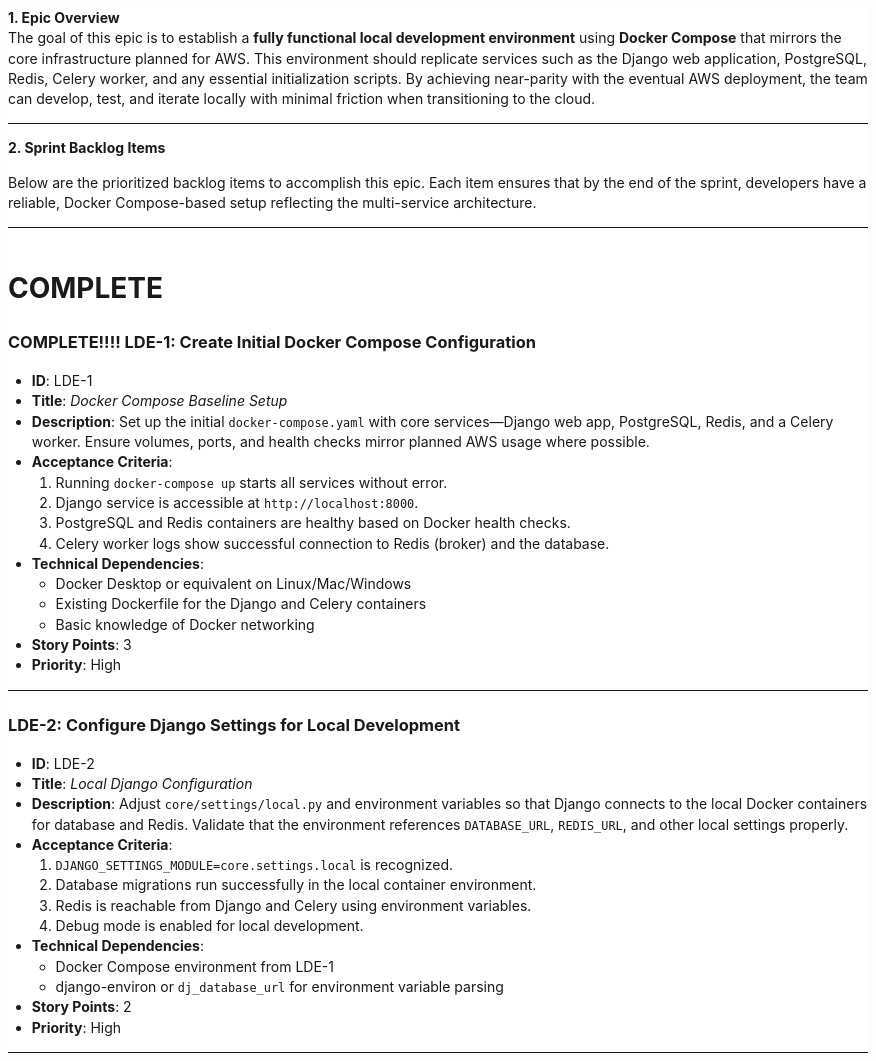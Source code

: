 **1. Epic Overview**  
The goal of this epic is to establish a **fully functional local development environment** using **Docker Compose** that mirrors the core infrastructure planned for AWS. This environment should replicate services such as the Django web application, PostgreSQL, Redis, Celery worker, and any essential initialization scripts. By achieving near-parity with the eventual AWS deployment, the team can develop, test, and iterate locally with minimal friction when transitioning to the cloud.

---

**2. Sprint Backlog Items**

Below are the prioritized backlog items to accomplish this epic. Each item ensures that by the end of the sprint, developers have a reliable, Docker Compose-based setup reflecting the multi-service architecture.

---
# COMPLETE
### COMPLETE!!!! **LDE-1: Create Initial Docker Compose Configuration**

- **ID**: LDE-1  
- **Title**: *Docker Compose Baseline Setup*  
- **Description**: Set up the initial `docker-compose.yaml` with core services—Django web app, PostgreSQL, Redis, and a Celery worker. Ensure volumes, ports, and health checks mirror planned AWS usage where possible.  
- **Acceptance Criteria**:  
  1. Running `docker-compose up` starts all services without error.  
  2. Django service is accessible at `http://localhost:8000`.  
  3. PostgreSQL and Redis containers are healthy based on Docker health checks.  
  4. Celery worker logs show successful connection to Redis (broker) and the database.  
- **Technical Dependencies**:  
  - Docker Desktop or equivalent on Linux/Mac/Windows  
  - Existing Dockerfile for the Django and Celery containers  
  - Basic knowledge of Docker networking  
- **Story Points**: 3  
- **Priority**: High  

---

### **LDE-2: Configure Django Settings for Local Development**

- **ID**: LDE-2  
- **Title**: *Local Django Configuration*  
- **Description**: Adjust `core/settings/local.py` and environment variables so that Django connects to the local Docker containers for database and Redis. Validate that the environment references `DATABASE_URL`, `REDIS_URL`, and other local settings properly.  
- **Acceptance Criteria**:  
  1. `DJANGO_SETTINGS_MODULE=core.settings.local` is recognized.  
  2. Database migrations run successfully in the local container environment.  
  3. Redis is reachable from Django and Celery using environment variables.  
  4. Debug mode is enabled for local development.  
- **Technical Dependencies**:  
  - Docker Compose environment from LDE-1  
  - django-environ or `dj_database_url` for environment variable parsing  
- **Story Points**: 2  
- **Priority**: High  

---